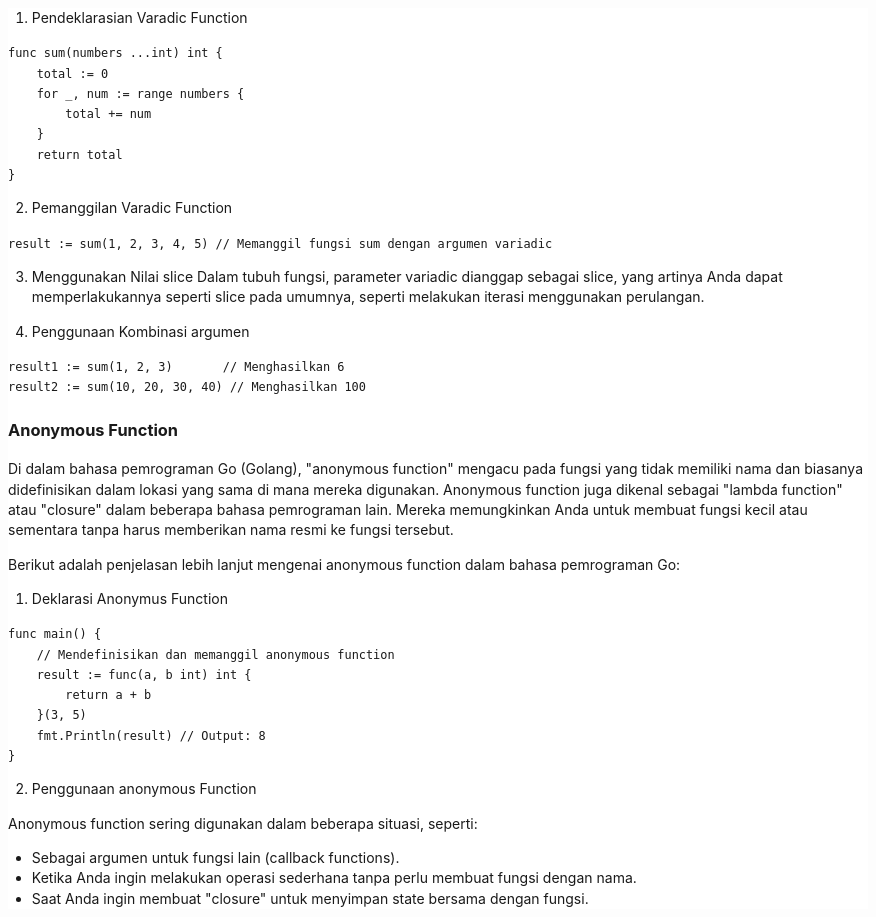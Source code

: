 1. Pendeklarasian Varadic Function

```
func sum(numbers ...int) int {
    total := 0
    for _, num := range numbers {
        total += num
    }
    return total
}

```

2. Pemanggilan Varadic Function
```
result := sum(1, 2, 3, 4, 5) // Memanggil fungsi sum dengan argumen variadic

```

3. Menggunakan Nilai slice
Dalam tubuh fungsi, parameter variadic dianggap sebagai slice, yang artinya Anda dapat memperlakukannya seperti slice pada umumnya, seperti melakukan iterasi menggunakan perulangan.

4. Penggunaan Kombinasi argumen

```
result1 := sum(1, 2, 3)       // Menghasilkan 6
result2 := sum(10, 20, 30, 40) // Menghasilkan 100

```

### Anonymous Function

Di dalam bahasa pemrograman Go (Golang), "anonymous function" mengacu pada fungsi yang tidak memiliki nama dan biasanya didefinisikan dalam lokasi yang sama di mana mereka digunakan. Anonymous function juga dikenal sebagai "lambda function" atau "closure" dalam beberapa bahasa pemrograman lain. Mereka memungkinkan Anda untuk membuat fungsi kecil atau sementara tanpa harus memberikan nama resmi ke fungsi tersebut.

Berikut adalah penjelasan lebih lanjut mengenai anonymous function dalam bahasa pemrograman Go:

1. Deklarasi Anonymus Function 

```
func main() {
    // Mendefinisikan dan memanggil anonymous function
    result := func(a, b int) int {
        return a + b
    }(3, 5)
    fmt.Println(result) // Output: 8
}

```

2. Penggunaan anonymous Function 

Anonymous function sering digunakan dalam beberapa situasi, seperti:
* Sebagai argumen untuk fungsi lain (callback functions).
* Ketika Anda ingin melakukan operasi sederhana tanpa perlu membuat fungsi dengan nama.
* Saat Anda ingin membuat "closure" untuk menyimpan state bersama dengan fungsi.
